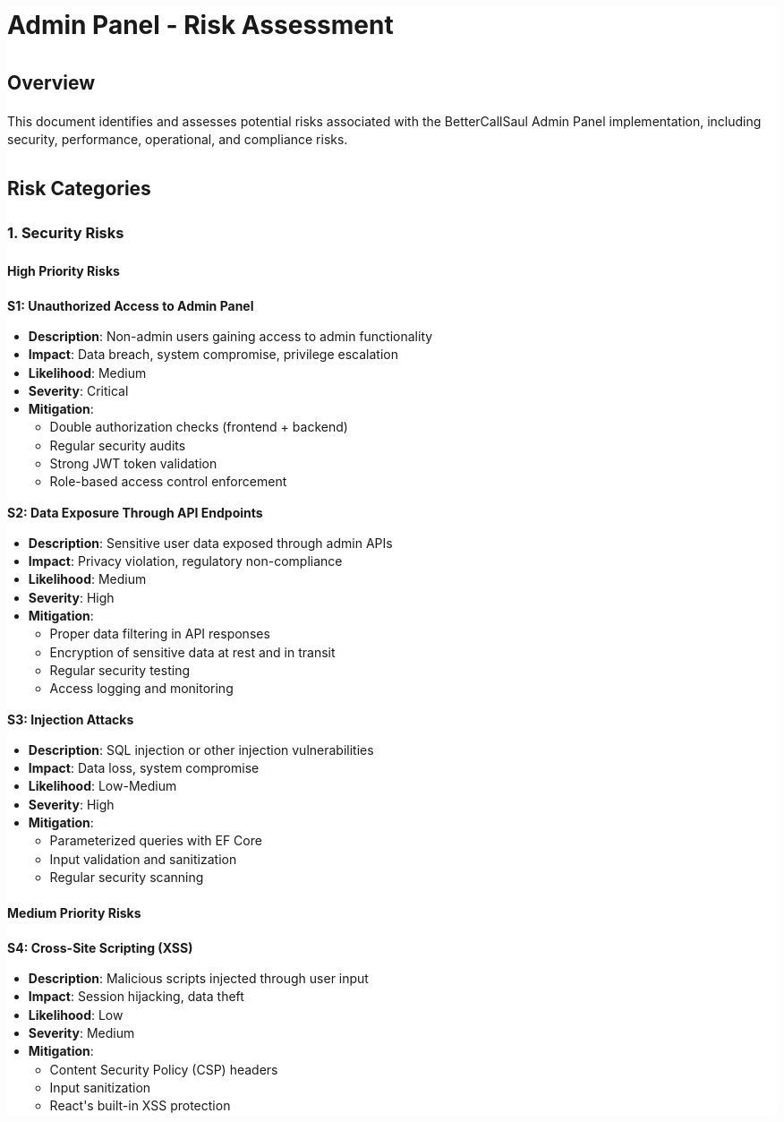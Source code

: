 # Admin Panel - Risk Assessment

## Overview
This document identifies and assesses potential risks associated with the BetterCallSaul Admin Panel implementation, including security, performance, operational, and compliance risks.

## Risk Categories

### 1. Security Risks

#### High Priority Risks

**S1: Unauthorized Access to Admin Panel**
- **Description**: Non-admin users gaining access to admin functionality
- **Impact**: Data breach, system compromise, privilege escalation
- **Likelihood**: Medium
- **Severity**: Critical
- **Mitigation**: 
  - Double authorization checks (frontend + backend)
  - Regular security audits
  - Strong JWT token validation
  - Role-based access control enforcement

**S2: Data Exposure Through API Endpoints**
- **Description**: Sensitive user data exposed through admin APIs
- **Impact**: Privacy violation, regulatory non-compliance
- **Likelihood**: Medium
- **Severity**: High
- **Mitigation**:
  - Proper data filtering in API responses
  - Encryption of sensitive data at rest and in transit
  - Regular security testing
  - Access logging and monitoring

**S3: Injection Attacks**
- **Description**: SQL injection or other injection vulnerabilities
- **Impact**: Data loss, system compromise
- **Likelihood**: Low-Medium
- **Severity**: High
- **Mitigation**:
  - Parameterized queries with EF Core
  - Input validation and sanitization
  - Regular security scanning

#### Medium Priority Risks

**S4: Cross-Site Scripting (XSS)**
- **Description**: Malicious scripts injected through user input
- **Impact**: Session hijacking, data theft
- **Likelihood**: Low
- **Severity**: Medium
- **Mitigation**:
  - Content Security Policy (CSP) headers
  - Input sanitization
  - React's built-in XSS protection
